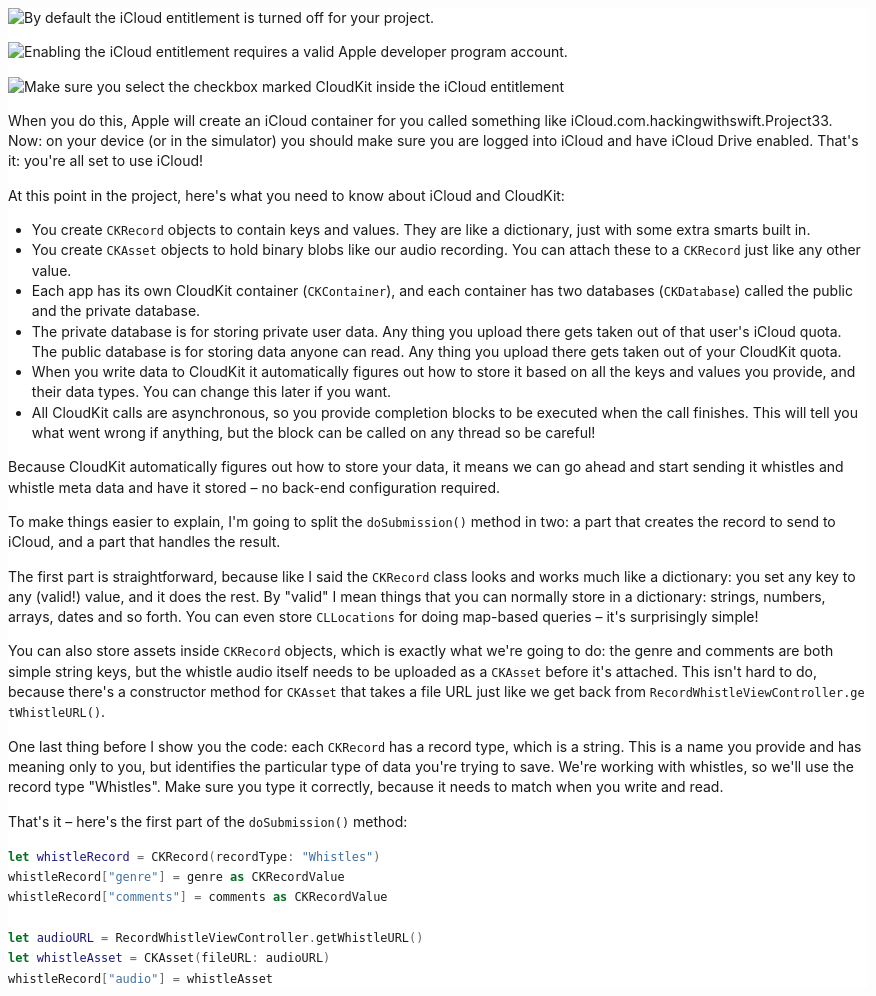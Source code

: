 ![By default the iCloud entitlement is turned off for your project.](https://hackingwithswift.com/img/books/hws/33-1@2x.png)

![Enabling the iCloud entitlement requires a valid Apple developer program account.](https://hackingwithswift.com/img/books/hws/33-2@2x.png)

![Make sure you select the checkbox marked CloudKit inside the iCloud entitlement](https://hackingwithswift.com/img/books/hws/33-3@2x.png)

When you do this, Apple will create an iCloud container for you called something like iCloud.com.hackingwithswift.Project33. Now: on your device (or in the simulator) you should make sure you are logged into iCloud and have iCloud Drive enabled. That's it: you're all set to use iCloud!

At this point in the project, here's what you need to know about iCloud and CloudKit:

- You create `CKRecord` objects to contain keys and values. They are like a dictionary, just with some extra smarts built in.
- You create `CKAsset` objects to hold binary blobs like our audio recording. You can attach these to a `CKRecord` just like any other value.
- Each app has its own CloudKit container (`CKContainer`), and each container has two databases (`CKDatabase`) called the public and the private database.
- The private database is for storing private user data. Any thing you upload there gets taken out of that user's iCloud quota. The public database is for storing data anyone can read. Any thing you upload there gets taken out of your CloudKit quota.
- When you write data to CloudKit it automatically figures out how to store it based on all the keys and values you provide, and their data types. You can change this later if you want.
- All CloudKit calls are asynchronous, so you provide completion blocks to be executed when the call finishes. This will tell you what went wrong if anything, but the block can be called on any thread so be careful!

Because CloudKit automatically figures out how to store your data, it means we can go ahead and start sending it whistles and whistle meta data and have it stored – no back-end configuration required.

To make things easier to explain, I'm going to split the `doSubmission()` method in two: a part that creates the record to send to iCloud, and a part that handles the result.

The first part is straightforward, because like I said the `CKRecord` class looks and works much like a dictionary: you set any key to any (valid!) value, and it does the rest. By "valid" I mean things that you can normally store in a dictionary: strings, numbers, arrays, dates and so forth. You can even store `CLLocations` for doing map-based queries – it's surprisingly simple!

You can also store assets inside `CKRecord` objects, which is exactly what we're going to do: the genre and comments are both simple string keys, but the whistle audio itself needs to be uploaded as a `CKAsset` before it's attached. This isn't hard to do, because there's a constructor method for `CKAsset` that takes a file URL just like we get back from `RecordWhistleViewController.getWhistleURL()`.

One last thing before I show you the code: each `CKRecord` has a record type, which is a string. This is a name you provide and has meaning only to you, but identifies the particular type of data you're trying to save. We're working with whistles, so we'll use the record type "Whistles". Make sure you type it correctly, because it needs to match when you write and read.

That's it – here's the first part of the `doSubmission()` method:

```swift
let whistleRecord = CKRecord(recordType: "Whistles")
whistleRecord["genre"] = genre as CKRecordValue
whistleRecord["comments"] = comments as CKRecordValue

let audioURL = RecordWhistleViewController.getWhistleURL()
let whistleAsset = CKAsset(fileURL: audioURL)
whistleRecord["audio"] = whistleAsset
```
